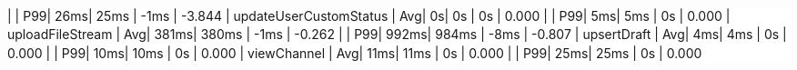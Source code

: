 | | P99| 26ms| 25ms | -1ms | -3.844
| updateUserCustomStatus | Avg| 0s| 0s | 0s | 0.000
| | P99| 5ms| 5ms | 0s | 0.000
| uploadFileStream | Avg| 381ms| 380ms | -1ms | -0.262
| | P99| 992ms| 984ms | -8ms | -0.807
| upsertDraft | Avg| 4ms| 4ms | 0s | 0.000
| | P99| 10ms| 10ms | 0s | 0.000
| viewChannel | Avg| 11ms| 11ms | 0s | 0.000
| | P99| 25ms| 25ms | 0s | 0.000
